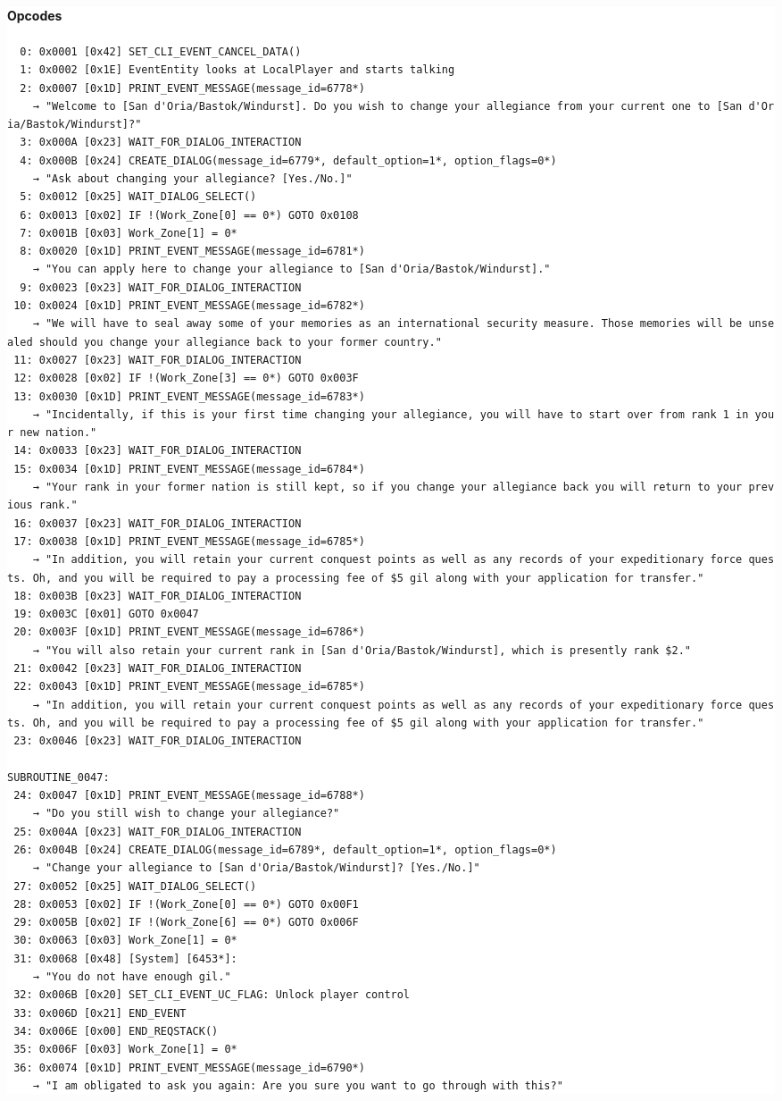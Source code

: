 #### Opcodes

```
  0: 0x0001 [0x42] SET_CLI_EVENT_CANCEL_DATA()
  1: 0x0002 [0x1E] EventEntity looks at LocalPlayer and starts talking
  2: 0x0007 [0x1D] PRINT_EVENT_MESSAGE(message_id=6778*)
    → "Welcome to [San d'Oria/Bastok/Windurst]. Do you wish to change your allegiance from your current one to [San d'Oria/Bastok/Windurst]?"
  3: 0x000A [0x23] WAIT_FOR_DIALOG_INTERACTION
  4: 0x000B [0x24] CREATE_DIALOG(message_id=6779*, default_option=1*, option_flags=0*)
    → "Ask about changing your allegiance? [Yes./No.]"
  5: 0x0012 [0x25] WAIT_DIALOG_SELECT()
  6: 0x0013 [0x02] IF !(Work_Zone[0] == 0*) GOTO 0x0108
  7: 0x001B [0x03] Work_Zone[1] = 0*
  8: 0x0020 [0x1D] PRINT_EVENT_MESSAGE(message_id=6781*)
    → "You can apply here to change your allegiance to [San d'Oria/Bastok/Windurst]."
  9: 0x0023 [0x23] WAIT_FOR_DIALOG_INTERACTION
 10: 0x0024 [0x1D] PRINT_EVENT_MESSAGE(message_id=6782*)
    → "We will have to seal away some of your memories as an international security measure. Those memories will be unsealed should you change your allegiance back to your former country."
 11: 0x0027 [0x23] WAIT_FOR_DIALOG_INTERACTION
 12: 0x0028 [0x02] IF !(Work_Zone[3] == 0*) GOTO 0x003F
 13: 0x0030 [0x1D] PRINT_EVENT_MESSAGE(message_id=6783*)
    → "Incidentally, if this is your first time changing your allegiance, you will have to start over from rank 1 in your new nation."
 14: 0x0033 [0x23] WAIT_FOR_DIALOG_INTERACTION
 15: 0x0034 [0x1D] PRINT_EVENT_MESSAGE(message_id=6784*)
    → "Your rank in your former nation is still kept, so if you change your allegiance back you will return to your previous rank."
 16: 0x0037 [0x23] WAIT_FOR_DIALOG_INTERACTION
 17: 0x0038 [0x1D] PRINT_EVENT_MESSAGE(message_id=6785*)
    → "In addition, you will retain your current conquest points as well as any records of your expeditionary force quests. Oh, and you will be required to pay a processing fee of $5 gil along with your application for transfer."
 18: 0x003B [0x23] WAIT_FOR_DIALOG_INTERACTION
 19: 0x003C [0x01] GOTO 0x0047
 20: 0x003F [0x1D] PRINT_EVENT_MESSAGE(message_id=6786*)
    → "You will also retain your current rank in [San d'Oria/Bastok/Windurst], which is presently rank $2."
 21: 0x0042 [0x23] WAIT_FOR_DIALOG_INTERACTION
 22: 0x0043 [0x1D] PRINT_EVENT_MESSAGE(message_id=6785*)
    → "In addition, you will retain your current conquest points as well as any records of your expeditionary force quests. Oh, and you will be required to pay a processing fee of $5 gil along with your application for transfer."
 23: 0x0046 [0x23] WAIT_FOR_DIALOG_INTERACTION

SUBROUTINE_0047:
 24: 0x0047 [0x1D] PRINT_EVENT_MESSAGE(message_id=6788*)
    → "Do you still wish to change your allegiance?"
 25: 0x004A [0x23] WAIT_FOR_DIALOG_INTERACTION
 26: 0x004B [0x24] CREATE_DIALOG(message_id=6789*, default_option=1*, option_flags=0*)
    → "Change your allegiance to [San d'Oria/Bastok/Windurst]? [Yes./No.]"
 27: 0x0052 [0x25] WAIT_DIALOG_SELECT()
 28: 0x0053 [0x02] IF !(Work_Zone[0] == 0*) GOTO 0x00F1
 29: 0x005B [0x02] IF !(Work_Zone[6] == 0*) GOTO 0x006F
 30: 0x0063 [0x03] Work_Zone[1] = 0*
 31: 0x0068 [0x48] [System] [6453*]:
    → "You do not have enough gil."
 32: 0x006B [0x20] SET_CLI_EVENT_UC_FLAG: Unlock player control
 33: 0x006D [0x21] END_EVENT
 34: 0x006E [0x00] END_REQSTACK()
 35: 0x006F [0x03] Work_Zone[1] = 0*
 36: 0x0074 [0x1D] PRINT_EVENT_MESSAGE(message_id=6790*)
    → "I am obligated to ask you again: Are you sure you want to go through with this?"
```